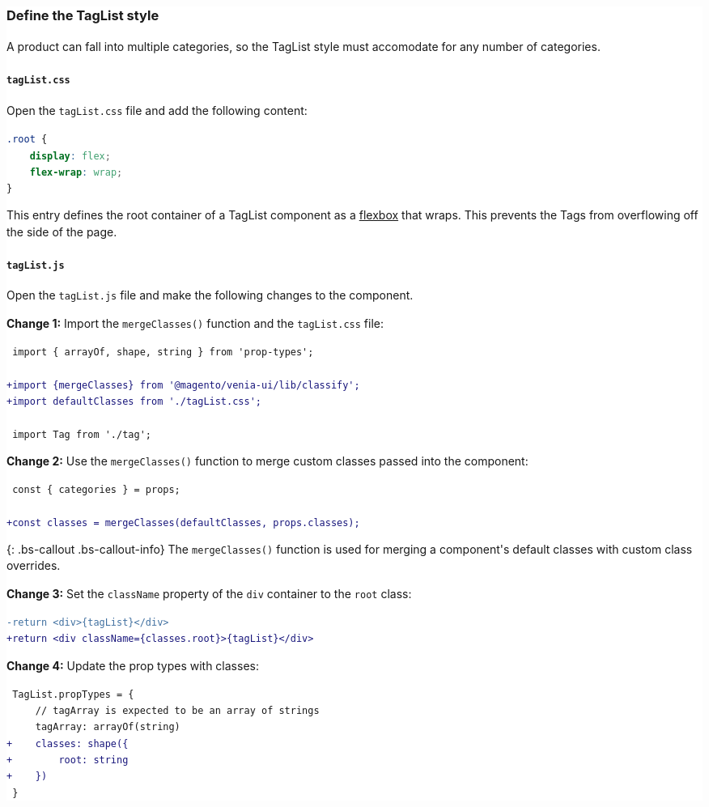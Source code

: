 ### Define the TagList style

A product can fall into multiple categories, so
the TagList style must accomodate for any number of categories.

#### `tagList.css`

Open the `tagList.css` file and add the following content:

```css
.root {
    display: flex;
    flex-wrap: wrap;
}
```

This entry defines the root container of a TagList component as a [flexbox][] that wraps.
This prevents the Tags from overflowing off the side of the page.

#### `tagList.js`

Open the `tagList.js` file and make the following changes to the component.

**Change 1:** Import the `mergeClasses()` function and the `tagList.css` file:

```diff
 import { arrayOf, shape, string } from 'prop-types';

+import {mergeClasses} from '@magento/venia-ui/lib/classify';
+import defaultClasses from './tagList.css';

 import Tag from './tag';
```

**Change 2:** Use the `mergeClasses()` function to merge custom classes passed into the component:

```diff
 const { categories } = props;

+const classes = mergeClasses(defaultClasses, props.classes);
```

{: .bs-callout .bs-callout-info}
The `mergeClasses()` function is used for merging a component's default classes with custom class overrides.

**Change 3:** Set the `className` property of the `div` container to the `root` class:

```diff
-return <div>{tagList}</div>
+return <div className={classes.root}>{tagList}</div>
```

**Change 4:** Update the prop types with classes:

```diff
 TagList.propTypes = {
     // tagArray is expected to be an array of strings
     tagArray: arrayOf(string)
+    classes: shape({
+        root: string
+    })
 }
```


[venia storefront setup]: <{%link tutorials/pwa-studio-fundamentals/project-setup/index.md %}>
[naming conventions]: https://github.com/magento/pwa-studio/wiki/Project-coding-standards-and-conventions#file-naming-and-directory-structure
[flexbox]: https://developer.mozilla.org/en-US/docs/Web/CSS/CSS_Flexible_Box_Layout/Basic_Concepts_of_Flexbox